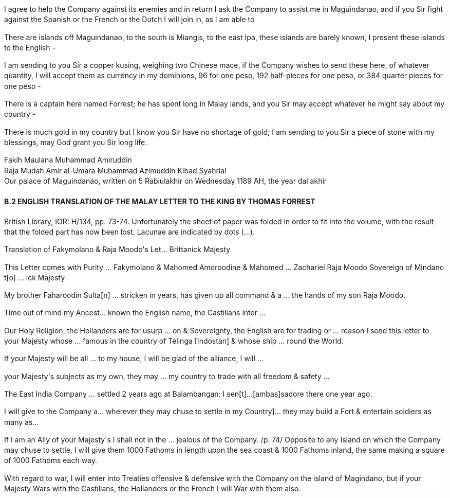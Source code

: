 I agree to help the Company against its enemies and in return I ask the Company to assist me in Maguindanao, and if you Sir fight against the Spanish or the French or the Dutch I will join in, as I am able to

There are islands off Maguindanao, to the south is Miangis, to the east Ipa, these islands are barely known, I present these islands to the English -

I am sending to you Sir a copper kusing, weighing two Chinese mace, if the Company wishes to send these here, of whatever quantity, I will accept them as currency in my dominions, 96 for one peso, 192 half-pieces for one peso, or 384 quarter pieces for one peso -

There is a captain here named Forrest; he has spent long in Malay lands, and you Sir may accept whatever he might say about my country -

There is much gold in my country but I know you Sir have no shortage of gold; I am sending to you Sir a piece of stone with my blessings, may God grant you Sir long life.

Fakih Maulana Muhammad Amiruddin  
Raja Mudah Amir al-Umara Muhammad Azimuddin Kibad Syahrial  
Our palace of Maguindanao, written on 5 Rabiulakhir on Wednesday 1189 AH, the year dal akhir

#### B.2 ENGLISH TRANSLATION OF THE MALAY LETTER TO THE KING BY THOMAS FORREST

British Library, IOR: H/134, pp. 73-74. Unfortunately the sheet of paper was folded in order to fit into the volume, with the result that the folded part has now been lost. Lacunae are indicated by dots (...).

Translation of Fakymolano & Raja Moodo's Let... Brittanick Majesty

This Letter comes with Purity ... Fakymolano & Mahomed Amoroodine & Mahomed ... Zachariel Raja Moodo Sovereign of Mindano t[o] ... ick Majesty

My brother Faharoodin Sulta[n] ... stricken in years, has given up all command & a ... the hands of my son Raja Moodo.

Time out of mind my Ancest... known the English name, the Castilians inter ...

Our Holy Religion, the Hollanders are for usurp ... on & Sovereignty, the English are for trading or ... reason I send this letter to your Majesty whose ... famous in the country of Telinga [Indostan] & whose ship ... round the World.

If your Majesty will be all ... to my house, I will be glad of the alliance, I will ...

your Majesty's subjects as my own, they may ... my country to trade with all freedom & safety ...

The East India Company ... settled 2 years ago at Balambangan: I sen[t]...[ambas]sadore there one year ago.

I will give to the Company a... wherever they may chuse to settle in my Country]... they may build a Fort & entertain soldiers as many as...

If I am an Ally of your Majesty's I shall not in the ... jealous of the Company. /p. 74/ Opposite to any Island on which the Company may chuse to settle, I will give them 1000 Fathoms in length upon the sea coast & 1000 Fathoms inland, the same making a square of 1000 Fathoms each way.

With regard to war, I will enter into Treaties offensive & defensive with the Company on the island of Magindano, but if your Majesty Wars with the Castilians, the Hollanders or the French I will War with them also.
